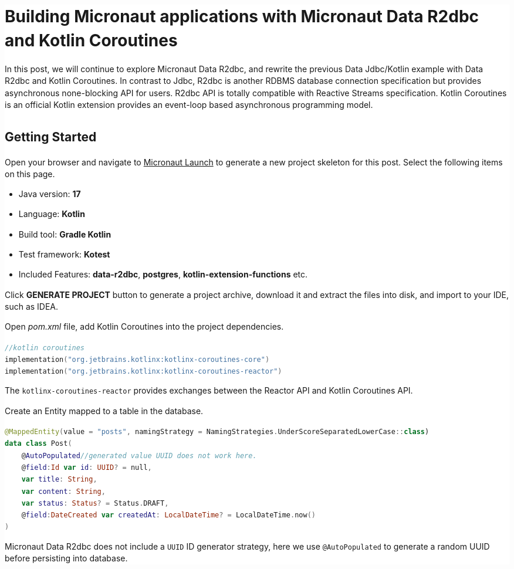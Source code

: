 # Building Micronaut applications with Micronaut Data R2dbc and Kotlin Coroutines

In this post, we will continue to explore Micronaut Data  R2dbc,  and rewrite the previous Data Jdbc/Kotlin example with Data R2dbc and Kotlin Coroutines. In contrast to Jdbc, R2dbc is another RDBMS database connection specification but provides asynchronous none-blocking API for users. R2dbc API is totally compatible with Reactive Streams specification. Kotlin Coroutines is an official Kotlin extension provides an event-loop based asynchronous programming model.



## Getting Started

Open your browser and navigate to [Micronaut Launch](https://micronaut.io/launch) to generate a new project skeleton for this post. Select the following items on this page.

*  Java version:  **17**

*  Language: **Kotlin** 

*  Build tool: **Gradle Kotlin**

*  Test framework: **Kotest**

*  Included Features: **data-r2dbc**, **postgres**, **kotlin-extension-functions** etc.

Click **GENERATE PROJECT** button to generate a project archive, download it and extract the files into disk, and import to your IDE, such as IDEA.

Open *pom.xml* file, add Kotlin Coroutines into the project dependencies.

```kotlin
//kotlin coroutines
implementation("org.jetbrains.kotlinx:kotlinx-coroutines-core")
implementation("org.jetbrains.kotlinx:kotlinx-coroutines-reactor")
```

The `kotlinx-coroutines-reactor` provides exchanges between the Reactor API and  Kotlin Coroutines API.

Create an Entity mapped to a table in the database.

```kotlin
@MappedEntity(value = "posts", namingStrategy = NamingStrategies.UnderScoreSeparatedLowerCase::class)
data class Post(
    @AutoPopulated//generated value UUID does not work here.
    @field:Id var id: UUID? = null,
    var title: String,
    var content: String,
    var status: Status? = Status.DRAFT,
    @field:DateCreated var createdAt: LocalDateTime? = LocalDateTime.now()
)
```

Micronaut Data R2dbc does not include a `UUID`  ID generator strategy, here we use `@AutoPopulated` to generate a random UUID before persisting into database.
